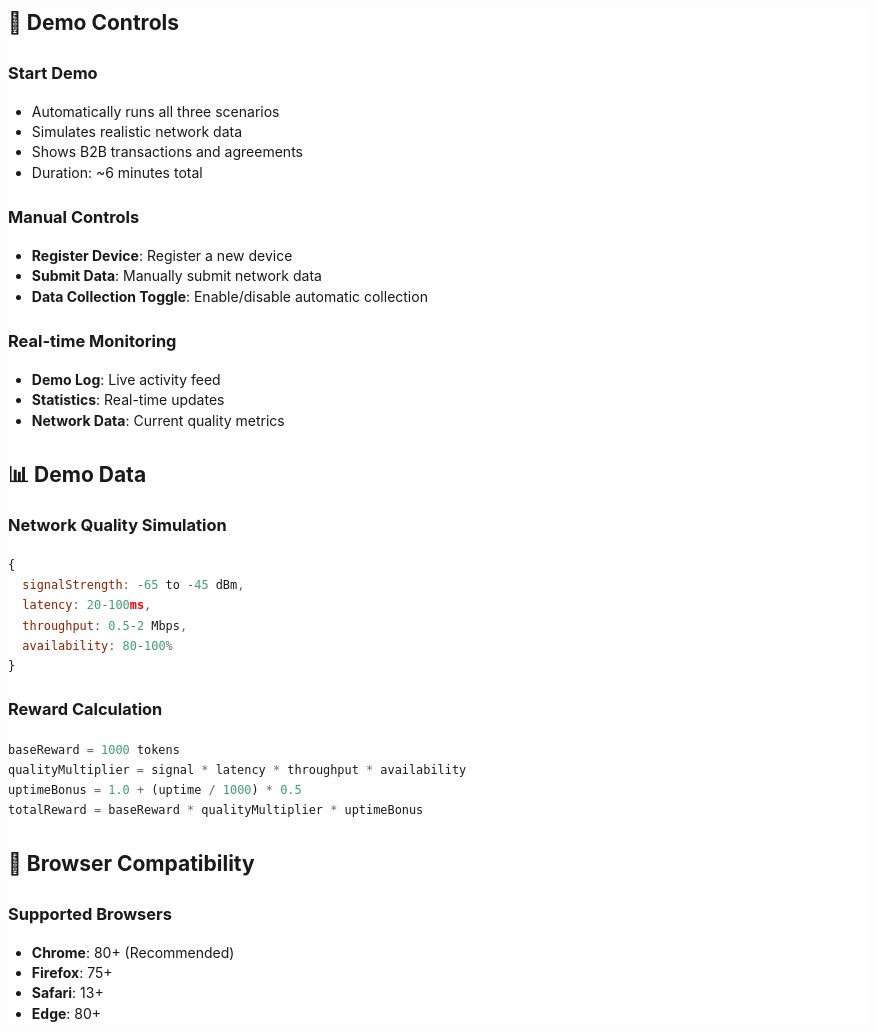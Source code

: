 ## 🎯 Demo Controls

### Start Demo

- Automatically runs all three scenarios
- Simulates realistic network data
- Shows B2B transactions and agreements
- Duration: ~6 minutes total

### Manual Controls

- **Register Device**: Register a new device
- **Submit Data**: Manually submit network data
- **Data Collection Toggle**: Enable/disable automatic collection

### Real-time Monitoring

- **Demo Log**: Live activity feed
- **Statistics**: Real-time updates
- **Network Data**: Current quality metrics

## 📊 Demo Data

### Network Quality Simulation

```javascript
{
  signalStrength: -65 to -45 dBm,
  latency: 20-100ms,
  throughput: 0.5-2 Mbps,
  availability: 80-100%
}
```

### Reward Calculation

```javascript
baseReward = 1000 tokens
qualityMultiplier = signal * latency * throughput * availability
uptimeBonus = 1.0 + (uptime / 1000) * 0.5
totalReward = baseReward * qualityMultiplier * uptimeBonus
```

## 🌟 Browser Compatibility

### Supported Browsers

- **Chrome**: 80+ (Recommended)
- **Firefox**: 75+
- **Safari**: 13+
- **Edge**: 80+
